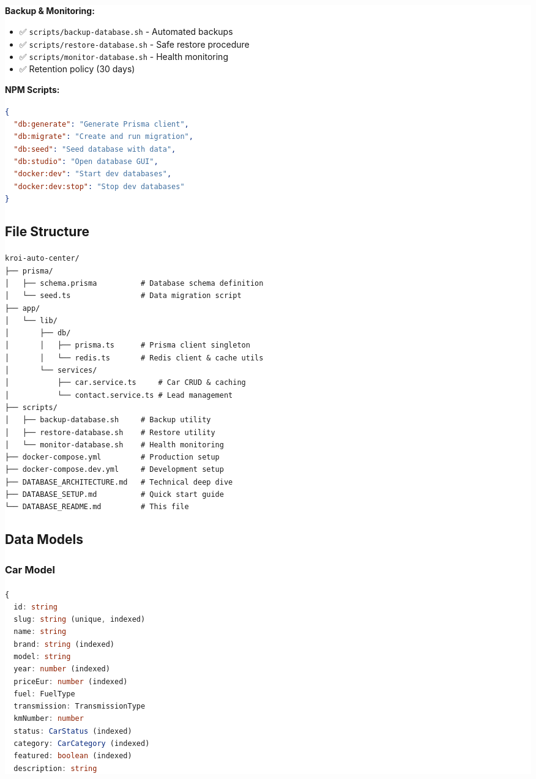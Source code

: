 **Backup & Monitoring:**
- ✅ `scripts/backup-database.sh` - Automated backups
- ✅ `scripts/restore-database.sh` - Safe restore procedure
- ✅ `scripts/monitor-database.sh` - Health monitoring
- ✅ Retention policy (30 days)

**NPM Scripts:**
```json
{
  "db:generate": "Generate Prisma client",
  "db:migrate": "Create and run migration",
  "db:seed": "Seed database with data",
  "db:studio": "Open database GUI",
  "docker:dev": "Start dev databases",
  "docker:dev:stop": "Stop dev databases"
}
```

## File Structure

```
kroi-auto-center/
├── prisma/
│   ├── schema.prisma          # Database schema definition
│   └── seed.ts                # Data migration script
├── app/
│   └── lib/
│       ├── db/
│       │   ├── prisma.ts      # Prisma client singleton
│       │   └── redis.ts       # Redis client & cache utils
│       └── services/
│           ├── car.service.ts     # Car CRUD & caching
│           └── contact.service.ts # Lead management
├── scripts/
│   ├── backup-database.sh     # Backup utility
│   ├── restore-database.sh    # Restore utility
│   └── monitor-database.sh    # Health monitoring
├── docker-compose.yml         # Production setup
├── docker-compose.dev.yml     # Development setup
├── DATABASE_ARCHITECTURE.md   # Technical deep dive
├── DATABASE_SETUP.md          # Quick start guide
└── DATABASE_README.md         # This file
```

## Data Models

### Car Model

```typescript
{
  id: string
  slug: string (unique, indexed)
  name: string
  brand: string (indexed)
  model: string
  year: number (indexed)
  priceEur: number (indexed)
  fuel: FuelType
  transmission: TransmissionType
  kmNumber: number
  status: CarStatus (indexed)
  category: CarCategory (indexed)
  featured: boolean (indexed)
  description: string
```